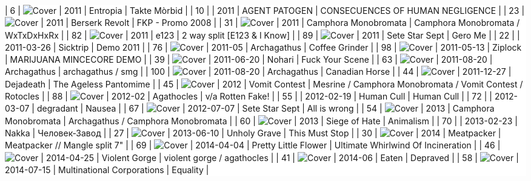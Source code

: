 | 6 | ![Cover](https://i.discogs.com/HXQZMt7qUanvD4wNlKlJAqzKkYfFUNyfOaVN0ysxKeE/rs:fit/g:sm/q:40/h:150/w:150/czM6Ly9kaXNjb2dz/LWRhdGFiYXNlLWlt/YWdlcy9SLTExMTUz/NTExLTE1MTA4NDcz/OTItOTA2OC5qcGVn.jpeg) | 2011 | Entropia | Takte Mòrbid |
| 10 |  | 2011 | AGENT PATOGEN | CONSECUENCES OF HUMAN NEGLIGENCE |
| 23 | ![Cover](https://i.discogs.com/tQIYFzsqDaG2WGTaqEfkglhzVvLaGdfpChX3dY1aLSE/rs:fit/g:sm/q:40/h:150/w:150/czM6Ly9kaXNjb2dz/LWRhdGFiYXNlLWlt/YWdlcy9SLTEwMjkx/NTUzLTE0OTQ3Njc1/NjktNTQwOS5qcGVn.jpeg) | 2011 | Berserk Revolt | FKP - Promo 2008 |
| 31 | ![Cover](https://i.discogs.com/caQqg13d_VWZCUyFP5afft4ZhKJYZU8rDlseEgyXuZQ/rs:fit/g:sm/q:40/h:150/w:150/czM6Ly9kaXNjb2dz/LWRhdGFiYXNlLWlt/YWdlcy9SLTUwOTE2/NzItMTM4NDI1MDQ3/NS0xODkzLmpwZWc.jpeg) | 2011 | Camphora Monobromata | Camphora Monobromata / WxTxDxHxRx |
| 82 | ![Cover](https://i.discogs.com/qyoUNgG5vvMnobg1elUu9CY-XXu-3GAgg2-Zf9haWCI/rs:fit/g:sm/q:40/h:150/w:150/czM6Ly9kaXNjb2dz/LWRhdGFiYXNlLWlt/YWdlcy9SLTMyMTc0/MjctMTMyMDkxNzAx/Ni5qcGVn.jpeg) | 2011 | e123 | 2 way split [E123 &amp; I Know] |
| 89 | ![Cover](https://i.discogs.com/zqWvsbsrNtCF8CSkQgq_8bRWSMuLz9sojQ5oXalwnZ4/rs:fit/g:sm/q:40/h:150/w:150/czM6Ly9kaXNjb2dz/LWRhdGFiYXNlLWlt/YWdlcy9SLTM1MDI1/MjUtMTM4ODg1MTg5/Ny02NjkxLmpwZWc.jpeg) | 2011 | Sete Star Sept | Gero Me |
| 22 |  | 2011-03-26 | Sicktrip | Demo 2011 |
| 76 | ![Cover](https://i.discogs.com/NqSMZtkTCIMQVtYBGubAO0DTF6VgvKkMBhMmRuz-zTc/rs:fit/g:sm/q:40/h:150/w:150/czM6Ly9kaXNjb2dz/LWRhdGFiYXNlLWlt/YWdlcy9SLTI4OTky/MzctMTM1MTQ0Nzg1/NS01MDc0LmpwZWc.jpeg) | 2011-05 | Archagathus | Coffee Grinder |
| 98 | ![Cover](https://i.discogs.com/_Y4Pv1Ry1rLeuIN6GBqAFfLQoSdJtAb0yfu-VcgFQ50/rs:fit/g:sm/q:40/h:150/w:150/czM6Ly9kaXNjb2dz/LWRhdGFiYXNlLWlt/YWdlcy9SLTMxMTMy/NTEtMTMxNjM4MTQ1/NC5qcGVn.jpeg) | 2011-05-13 | Ziplock | MARIJUANA MINCECORE DEMO |
| 39 | ![Cover](https://i.discogs.com/obT6ghTejTOSIN3IHmwqHElBbN-KQ3O2AiBBf_TQJ9s/rs:fit/g:sm/q:40/h:150/w:150/czM6Ly9kaXNjb2dz/LWRhdGFiYXNlLWlt/YWdlcy9SLTI5NjI3/NTEtMTMwOTM2MTE2/OC5qcGVn.jpeg) | 2011-06-20 | Nohari | Fuck Your Scene |
| 63 | ![Cover](https://i.discogs.com/JNm1DqZ0BpPiL11MiRppbnkBXyaoyhpAD-egOeesWxQ/rs:fit/g:sm/q:40/h:150/w:150/czM6Ly9kaXNjb2dz/LWRhdGFiYXNlLWlt/YWdlcy9SLTE1MTEz/NDYtMTI0NDY2Mzgx/Mi5qcGVn.jpeg) | 2011-08-20 | Archagathus | archagathus / smg |
| 100 | ![Cover](https://i.discogs.com/r8IaJpL4tmykdvfL1MHQd1XA87xYOfS0vl1i7SE7Sgk/rs:fit/g:sm/q:40/h:150/w:150/czM6Ly9kaXNjb2dz/LWRhdGFiYXNlLWlt/YWdlcy9SLTMyMzc3/MDgtMTM0ODgyOTM2/Ni0xMTA1LmpwZWc.jpeg) | 2011-08-20 | Archagathus | Canadian Horse |
| 44 | ![Cover](https://i.discogs.com/D_847fi2DfQ8uOjcyuI2FBz6QB1OwM9b5raBdrt98ZE/rs:fit/g:sm/q:40/h:150/w:150/czM6Ly9kaXNjb2dz/LWRhdGFiYXNlLWlt/YWdlcy9SLTMzMzc2/NDgtMTMzNDg0Mjkx/MC5qcGVn.jpeg) | 2011-12-27 | Dejadeath | The Ageless Pantomime |
| 45 | ![Cover](https://i.discogs.com/YMPtgl3dlS9CLxJdNkpQSXe-r90y0_tE5XUXCLuB09Y/rs:fit/g:sm/q:40/h:150/w:150/czM6Ly9kaXNjb2dz/LWRhdGFiYXNlLWlt/YWdlcy9SLTM1NTkx/OTctMTYyODU1MjE4/Mi05NzIyLmpwZWc.jpeg) | 2012 | Vomit Contest | Mesrine / Camphora Monobromata / Vomit Contest / Rotocles |
| 88 | ![Cover](https://i.discogs.com/c5ilIsAe_tNUZaP-D82yFWP_56O4oNbLWySmKi5Ybts/rs:fit/g:sm/q:40/h:150/w:150/czM6Ly9kaXNjb2dz/LWRhdGFiYXNlLWlt/YWdlcy9SLTIwNTA1/MDQzLTE2MzM2MTcx/MjUtNDM0NS5qcGVn.jpeg) | 2012-02 | Agathocles | v/a Rotten Fake! |
| 55 |  | 2012-02-19 | Human Cull | Human Cull |
| 72 |  | 2012-03-07 | degradant | Nausea |
| 67 | ![Cover](https://i.discogs.com/5WidDHREzAqiG3CKmnD55JyeVuIYJdzWwY7f7pXmOHI/rs:fit/g:sm/q:40/h:150/w:150/czM6Ly9kaXNjb2dz/LWRhdGFiYXNlLWlt/YWdlcy9SLTQwMzQx/MDEtMTM1MzAzMTkx/OC0xMDE1LmpwZWc.jpeg) | 2012-07-07 | Sete Star Sept | All is wrong |
| 54 | ![Cover](https://i.discogs.com/caQqg13d_VWZCUyFP5afft4ZhKJYZU8rDlseEgyXuZQ/rs:fit/g:sm/q:40/h:150/w:150/czM6Ly9kaXNjb2dz/LWRhdGFiYXNlLWlt/YWdlcy9SLTUwOTE2/NzItMTM4NDI1MDQ3/NS0xODkzLmpwZWc.jpeg) | 2013 | Camphora Monobromata | Archagathus / Camphora Monobromata |
| 60 | ![Cover](https://i.discogs.com/Dg8NOM83jWxvI4JhaBhyWGOzu6aD_Tinx08eSRoMdX4/rs:fit/g:sm/q:40/h:150/w:150/czM6Ly9kaXNjb2dz/LWRhdGFiYXNlLWlt/YWdlcy9SLTg3MzI2/MjAtMTQ2NzU3NTI5/NS0yMzUwLmpwZWc.jpeg) | 2013 | Siege of Hate | Animalism |
| 70 |  | 2013-02-23 | Nakka | Человек-Завод |
| 27 | ![Cover](https://i.discogs.com/TMBmNWimcL0tKFBASo22HxU6D1X3HtwPyH_Z_4b3-WY/rs:fit/g:sm/q:40/h:150/w:150/czM6Ly9kaXNjb2dz/LWRhdGFiYXNlLWlt/YWdlcy9SLTE1MDI1/ODUtMTM2NTI3NTc4/NC05NTkzLmpwZWc.jpeg) | 2013-06-10 | Unholy Grave | This Must Stop |
| 30 | ![Cover](https://i.discogs.com/NQ3B3QORyN0s66buHDqTqXfxK-nZI1SWuQKCPxuMCLo/rs:fit/g:sm/q:40/h:150/w:150/czM6Ly9kaXNjb2dz/LWRhdGFiYXNlLWlt/YWdlcy9SLTQ3NDM2/NDAtMTQ3NjcyODM2/OS0zNDM0LmpwZWc.jpeg) | 2014 | Meatpacker | Meatpacker // Mangle split 7" |
| 69 | ![Cover](https://i.discogs.com/lpS-Tebw6I8RuZlfoG_KDRHJPWth_3gHH-wdeL2RiZg/rs:fit/g:sm/q:40/h:150/w:150/czM6Ly9kaXNjb2dz/LWRhdGFiYXNlLWlt/YWdlcy9SLTYxMzgw/NjItMTYzNDgzNTQw/Ny00MDM4LmpwZWc.jpeg) | 2014-04-04 | Pretty Little Flower | Ultimate Whirlwind Of Incineration |
| 46 | ![Cover](https://i.discogs.com/TaGl0QMHysK2Kz_eo1yawWL6Dz1mJgDbhlTuUJeCqhE/rs:fit/g:sm/q:40/h:150/w:150/czM6Ly9kaXNjb2dz/LWRhdGFiYXNlLWlt/YWdlcy9SLTU2MTk4/OTktMTM5ODE3MjI1/Mi0yNzkwLmpwZWc.jpeg) | 2014-04-25 | Violent Gorge | violent gorge / agathocles |
| 41 | ![Cover](https://i.discogs.com/bVAvSL4CDeSoxc0ZS_6UylC8mJUB_kImoYerX1dOrYk/rs:fit/g:sm/q:40/h:150/w:150/czM6Ly9kaXNjb2dz/LWRhdGFiYXNlLWlt/YWdlcy9SLTg5NDkw/OTktMTQ3MjA1ODA2/My03NTQ1LmpwZWc.jpeg) | 2014-06 | Eaten | Depraved |
| 58 | ![Cover](https://i.discogs.com/390yRIeSxLrKiJ2F7IANEF5X-EF8PUhLV0Wmm_np05g/rs:fit/g:sm/q:40/h:150/w:150/czM6Ly9kaXNjb2dz/LWRhdGFiYXNlLWlt/YWdlcy9SLTU5MzQ5/ODMtMTQwNjczMzMw/MS01NDY0LmpwZWc.jpeg) | 2014-07-15 | Multinational Corporations | Equality |